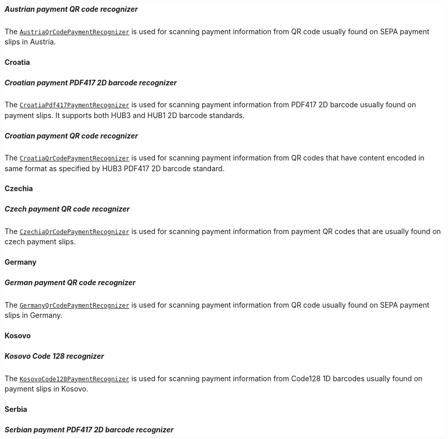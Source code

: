 ##### <a name="austria_qr"></a> Austrian payment QR code recognizer

The [`AustriaQrCodePaymentRecognizer`](src/Recognizers/PhotoPay/Austria/AustriaQrCodePaymentRecognizer.ts) is used for scanning payment information from QR code usually found on SEPA payment slips in Austria.

#### <a name="photopay_recognizers_croatia"></a> Croatia

##### <a name="croatia_pdf417"></a> Croatian payment PDF417 2D barcode recognizer

The [`CroatiaPdf417PaymentRecognizer`](src/Recognizers/PhotoPay/Croatia/CroatiaPdf417PaymentRecognizer.ts) is used for scanning payment information from PDF417 2D barcode usually found on payment slips. It supports both HUB3 and HUB1 2D barcode standards.

##### <a name="croatia_qr"></a> Croatian payment QR code recognizer

The [`CroatiaQrCodePaymentRecognizer`](src/Recognizers/PhotoPay/Croatia/CroatiaQrCodePaymentRecognizer.html) is used for scanning payment information from QR codes that have content encoded in same format as specified by HUB3 PDF417 2D barcode standard.

#### <a name="photopay_recognizers_czechia"></a> Czechia

##### <a name="czechia_qr"></a> Czech payment QR code recognizer

The [`CzechiaQrCodePaymentRecognizer`](src/Recognizers/PhotoPay/Czechia/CzechiaQrCodePaymentRecognizer.ts) is used for scanning payment information from payment QR codes that are usually found on czech payment slips.

#### <a name="photopay_recognizers_germany"></a> Germany

##### <a name="germany_qr"></a> German payment QR code recognizer

The [`GermanyQrCodePaymentRecognizer`](src/Recognizers/PhotoPay/Germany/GermanyQrCodePaymentRecognizer.ts) is used for scanning payment information from QR code usually found on SEPA payment slips in Germany.

#### <a name="photopay_recognizers_kosovo"></a> Kosovo

##### <a name="kosovo_code128"></a> Kosovo Code 128 recognizer

The [`KosovoCode128PaymentRecognizer`](src/Recognizers/PhotoPay/Kosovo/KosovoCode128PaymentRecognizer.ts) is used for scanning payment information from Code128 1D barcodes usually found on payment slips in Kosovo.

#### <a name="photopay_recognizers_serbia"></a> Serbia

##### <a name="serbia_pdf417"></a> Serbian payment PDF417 2D barcode recognizer
